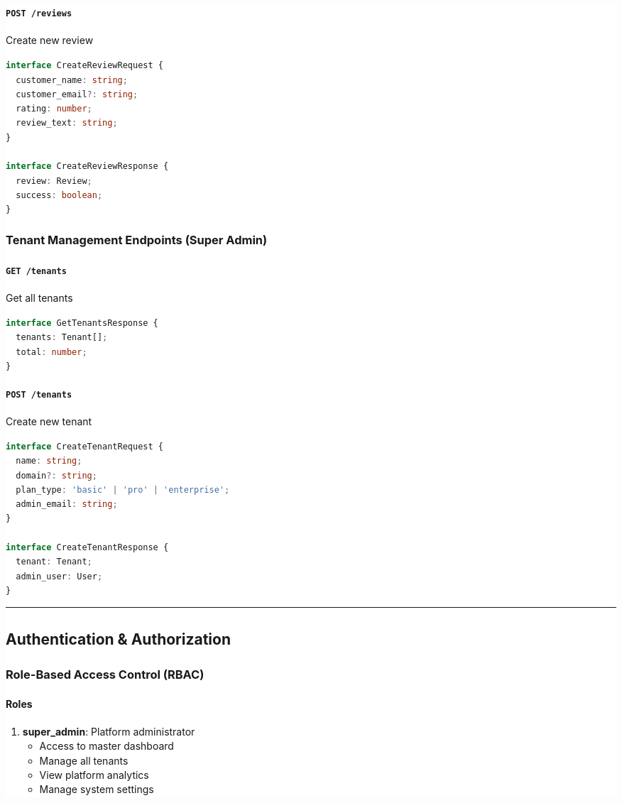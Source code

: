 #### `POST /reviews`
Create new review
```typescript
interface CreateReviewRequest {
  customer_name: string;
  customer_email?: string;
  rating: number;
  review_text: string;
}

interface CreateReviewResponse {
  review: Review;
  success: boolean;
}
```

### Tenant Management Endpoints (Super Admin)

#### `GET /tenants`
Get all tenants
```typescript
interface GetTenantsResponse {
  tenants: Tenant[];
  total: number;
}
```

#### `POST /tenants`
Create new tenant
```typescript
interface CreateTenantRequest {
  name: string;
  domain?: string;
  plan_type: 'basic' | 'pro' | 'enterprise';
  admin_email: string;
}

interface CreateTenantResponse {
  tenant: Tenant;
  admin_user: User;
}
```

---

## Authentication & Authorization

### Role-Based Access Control (RBAC)

#### Roles
1. **super_admin**: Platform administrator
   - Access to master dashboard
   - Manage all tenants
   - View platform analytics
   - Manage system settings
